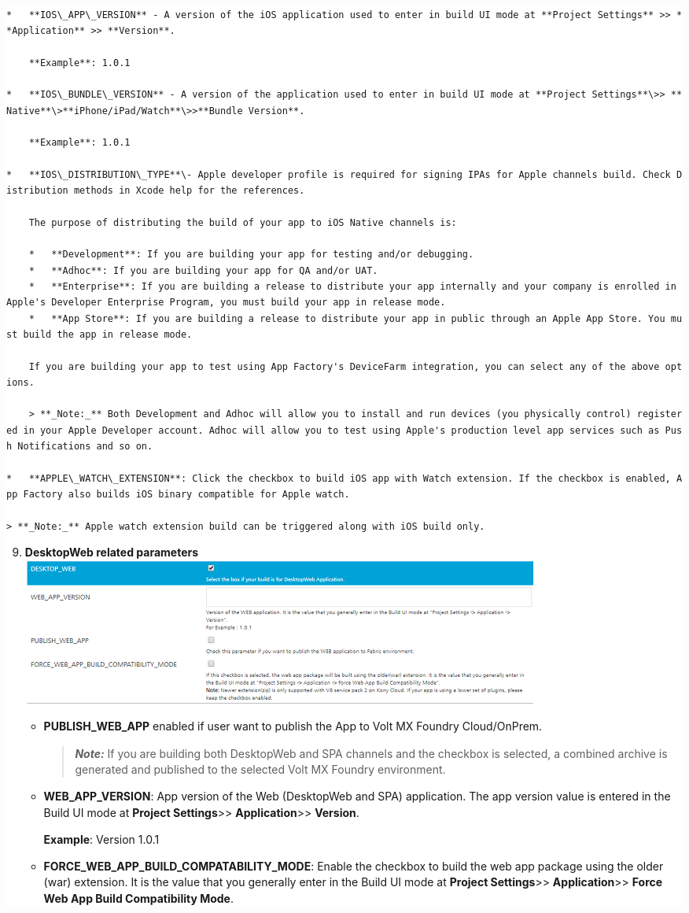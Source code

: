     *   **IOS\_APP\_VERSION** - A version of the iOS application used to enter in build UI mode at **Project Settings** >> **Application** >> **Version**.
        
        **Example**: 1.0.1
        
    *   **IOS\_BUNDLE\_VERSION** - A version of the application used to enter in build UI mode at **Project Settings**\>> **Native**\>**iPhone/iPad/Watch**\>>**Bundle Version**.
        
        **Example**: 1.0.1
        
    *   **IOS\_DISTRIBUTION\_TYPE**\- Apple developer profile is required for signing IPAs for Apple channels build. Check Distribution methods in Xcode help for the references.
        
        The purpose of distributing the build of your app to iOS Native channels is:
        
        *   **Development**: If you are building your app for testing and/or debugging.
        *   **Adhoc**: If you are building your app for QA and/or UAT.
        *   **Enterprise**: If you are building a release to distribute your app internally and your company is enrolled in Apple's Developer Enterprise Program, you must build your app in release mode.
        *   **App Store**: If you are building a release to distribute your app in public through an Apple App Store. You must build the app in release mode.
        
        If you are building your app to test using App Factory's DeviceFarm integration, you can select any of the above options.
        
        > **_Note:_** Both Development and Adhoc will allow you to install and run devices (you physically control) registered in your Apple Developer account. Adhoc will allow you to test using Apple's production level app services such as Push Notifications and so on.
        
    *   **APPLE\_WATCH\_EXTENSION**: Click the checkbox to build iOS app with Watch extension. If the checkbox is enabled, App Factory also builds iOS binary compatible for Apple watch.
    
    > **_Note:_** Apple watch extension build can be triggered along with iOS build only.
    
9.  **DesktopWeb related parameters** ![](Resources/Images/desktop-build.PNG)
    
    *   **PUBLISH\_WEB\_APP** enabled if user want to publish the App to Volt MX Foundry Cloud/OnPrem.
        
        > **_Note:_** If you are building both DesktopWeb and SPA channels and the checkbox is selected, a combined archive is generated and published to the selected Volt MX Foundry environment.
        
    *   **WEB\_APP\_VERSION**: App version of the Web (DesktopWeb and SPA) application. The app version value is entered in the Build UI mode at **Project Settings**\>> **Application**\>> **Version**.
        
        **Example**: Version 1.0.1
        
    *   **FORCE\_WEB\_APP\_BUILD\_COMPATABILITY\_MODE**: Enable the checkbox to build the web app package using the older (war) extension. It is the value that you generally enter in the Build UI mode at **Project Settings**\>> **Application**\>> **Force Web App Build Compatibility Mode**.
        